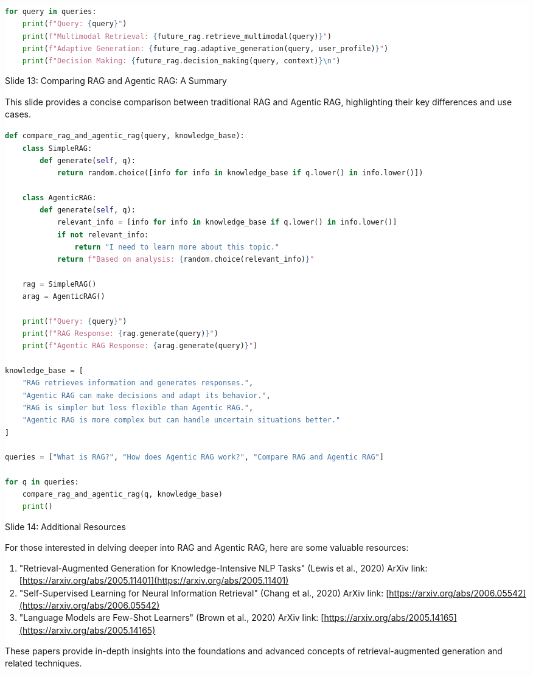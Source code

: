 ```python
for query in queries:
    print(f"Query: {query}")
    print(f"Multimodal Retrieval: {future_rag.retrieve_multimodal(query)}")
    print(f"Adaptive Generation: {future_rag.adaptive_generation(query, user_profile)}")
    print(f"Decision Making: {future_rag.decision_making(query, context)}\n")
```

Slide 13: Comparing RAG and Agentic RAG: A Summary

This slide provides a concise comparison between traditional RAG and Agentic RAG, highlighting their key differences and use cases.

```python
def compare_rag_and_agentic_rag(query, knowledge_base):
    class SimpleRAG:
        def generate(self, q):
            return random.choice([info for info in knowledge_base if q.lower() in info.lower()])

    class AgenticRAG:
        def generate(self, q):
            relevant_info = [info for info in knowledge_base if q.lower() in info.lower()]
            if not relevant_info:
                return "I need to learn more about this topic."
            return f"Based on analysis: {random.choice(relevant_info)}"

    rag = SimpleRAG()
    arag = AgenticRAG()

    print(f"Query: {query}")
    print(f"RAG Response: {rag.generate(query)}")
    print(f"Agentic RAG Response: {arag.generate(query)}")

knowledge_base = [
    "RAG retrieves information and generates responses.",
    "Agentic RAG can make decisions and adapt its behavior.",
    "RAG is simpler but less flexible than Agentic RAG.",
    "Agentic RAG is more complex but can handle uncertain situations better."
]

queries = ["What is RAG?", "How does Agentic RAG work?", "Compare RAG and Agentic RAG"]

for q in queries:
    compare_rag_and_agentic_rag(q, knowledge_base)
    print()
```

Slide 14: Additional Resources

For those interested in delving deeper into RAG and Agentic RAG, here are some valuable resources:

1. "Retrieval-Augmented Generation for Knowledge-Intensive NLP Tasks" (Lewis et al., 2020) ArXiv link: [https://arxiv.org/abs/2005.11401](https://arxiv.org/abs/2005.11401)
2. "Self-Supervised Learning for Neural Information Retrieval" (Chang et al., 2020) ArXiv link: [https://arxiv.org/abs/2006.05542](https://arxiv.org/abs/2006.05542)
3. "Language Models are Few-Shot Learners" (Brown et al., 2020) ArXiv link: [https://arxiv.org/abs/2005.14165](https://arxiv.org/abs/2005.14165)

These papers provide in-depth insights into the foundations and advanced concepts of retrieval-augmented generation and related techniques.

